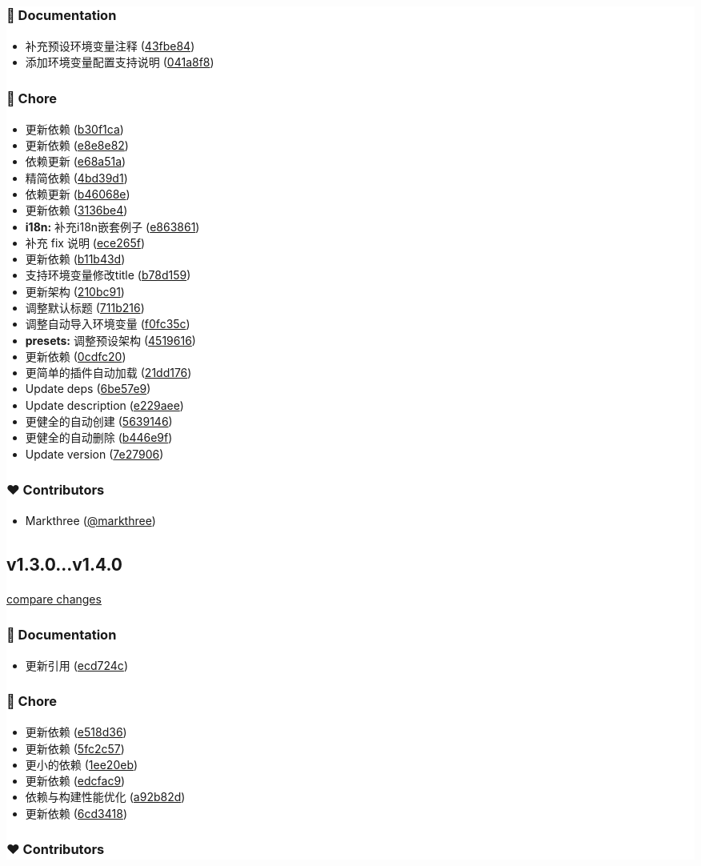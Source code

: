 ### 📖 Documentation

  - 补充预设环境变量注释 ([43fbe84](https://github.com/dishait/tov-template/commit/43fbe84))
  - 添加环境变量配置支持说明 ([041a8f8](https://github.com/dishait/tov-template/commit/041a8f8))

### 🏡 Chore

  - 更新依赖 ([b30f1ca](https://github.com/dishait/tov-template/commit/b30f1ca))
  - 更新依赖 ([e8e8e82](https://github.com/dishait/tov-template/commit/e8e8e82))
  - 依赖更新 ([e68a51a](https://github.com/dishait/tov-template/commit/e68a51a))
  - 精简依赖 ([4bd39d1](https://github.com/dishait/tov-template/commit/4bd39d1))
  - 依赖更新 ([b46068e](https://github.com/dishait/tov-template/commit/b46068e))
  - 更新依赖 ([3136be4](https://github.com/dishait/tov-template/commit/3136be4))
  - **i18n:** 补充i18n嵌套例子 ([e863861](https://github.com/dishait/tov-template/commit/e863861))
  - 补充 fix 说明 ([ece265f](https://github.com/dishait/tov-template/commit/ece265f))
  - 更新依赖 ([b11b43d](https://github.com/dishait/tov-template/commit/b11b43d))
  - 支持环境变量修改title ([b78d159](https://github.com/dishait/tov-template/commit/b78d159))
  - 更新架构 ([210bc91](https://github.com/dishait/tov-template/commit/210bc91))
  - 调整默认标题 ([711b216](https://github.com/dishait/tov-template/commit/711b216))
  - 调整自动导入环境变量 ([f0fc35c](https://github.com/dishait/tov-template/commit/f0fc35c))
  - **presets:** 调整预设架构 ([4519616](https://github.com/dishait/tov-template/commit/4519616))
  - 更新依赖 ([0cdfc20](https://github.com/dishait/tov-template/commit/0cdfc20))
  - 更简单的插件自动加载 ([21dd176](https://github.com/dishait/tov-template/commit/21dd176))
  - Update deps ([6be57e9](https://github.com/dishait/tov-template/commit/6be57e9))
  - Update description ([e229aee](https://github.com/dishait/tov-template/commit/e229aee))
  - 更健全的自动创建 ([5639146](https://github.com/dishait/tov-template/commit/5639146))
  - 更健全的自动删除 ([b446e9f](https://github.com/dishait/tov-template/commit/b446e9f))
  - Update version ([7e27906](https://github.com/dishait/tov-template/commit/7e27906))

### ❤️  Contributors

- Markthree ([@markthree](http://github.com/markthree))

## v1.3.0...v1.4.0

[compare changes](https://github.com/dishait/tov-template/compare/v1.3.0...v1.4.0)


### 📖 Documentation

  - 更新引用 ([ecd724c](https://github.com/dishait/tov-template/commit/ecd724c))

### 🏡 Chore

  - 更新依赖 ([e518d36](https://github.com/dishait/tov-template/commit/e518d36))
  - 更新依赖 ([5fc2c57](https://github.com/dishait/tov-template/commit/5fc2c57))
  - 更小的依赖 ([1ee20eb](https://github.com/dishait/tov-template/commit/1ee20eb))
  - 更新依赖 ([edcfac9](https://github.com/dishait/tov-template/commit/edcfac9))
  - 依赖与构建性能优化 ([a92b82d](https://github.com/dishait/tov-template/commit/a92b82d))
  - 更新依赖 ([6cd3418](https://github.com/dishait/tov-template/commit/6cd3418))

### ❤️  Contributors

